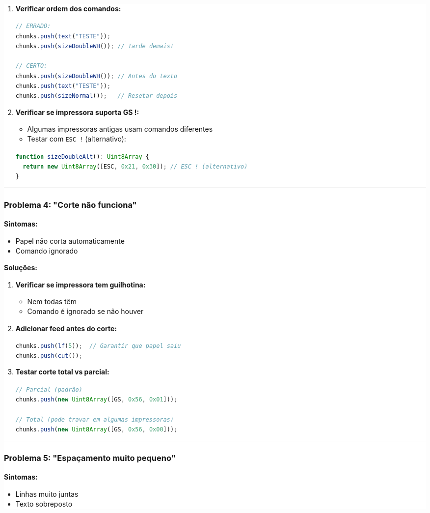 1. **Verificar ordem dos comandos:**
   ```typescript
   // ERRADO:
   chunks.push(text("TESTE"));
   chunks.push(sizeDoubleWH()); // Tarde demais!

   // CERTO:
   chunks.push(sizeDoubleWH()); // Antes do texto
   chunks.push(text("TESTE"));
   chunks.push(sizeNormal());   // Resetar depois
   ```

2. **Verificar se impressora suporta GS !:**
   - Algumas impressoras antigas usam comandos diferentes
   - Testar com `ESC !` (alternativo):
   ```typescript
   function sizeDoubleAlt(): Uint8Array {
     return new Uint8Array([ESC, 0x21, 0x30]); // ESC ! (alternativo)
   }
   ```

---

### Problema 4: "Corte não funciona"

**Sintomas:**
- Papel não corta automaticamente
- Comando ignorado

**Soluções:**

1. **Verificar se impressora tem guilhotina:**
   - Nem todas têm
   - Comando é ignorado se não houver

2. **Adicionar feed antes do corte:**
   ```typescript
   chunks.push(lf(5));  // Garantir que papel saiu
   chunks.push(cut());
   ```

3. **Testar corte total vs parcial:**
   ```typescript
   // Parcial (padrão)
   chunks.push(new Uint8Array([GS, 0x56, 0x01]));

   // Total (pode travar em algumas impressoras)
   chunks.push(new Uint8Array([GS, 0x56, 0x00]));
   ```

---

### Problema 5: "Espaçamento muito pequeno"

**Sintomas:**
- Linhas muito juntas
- Texto sobreposto
